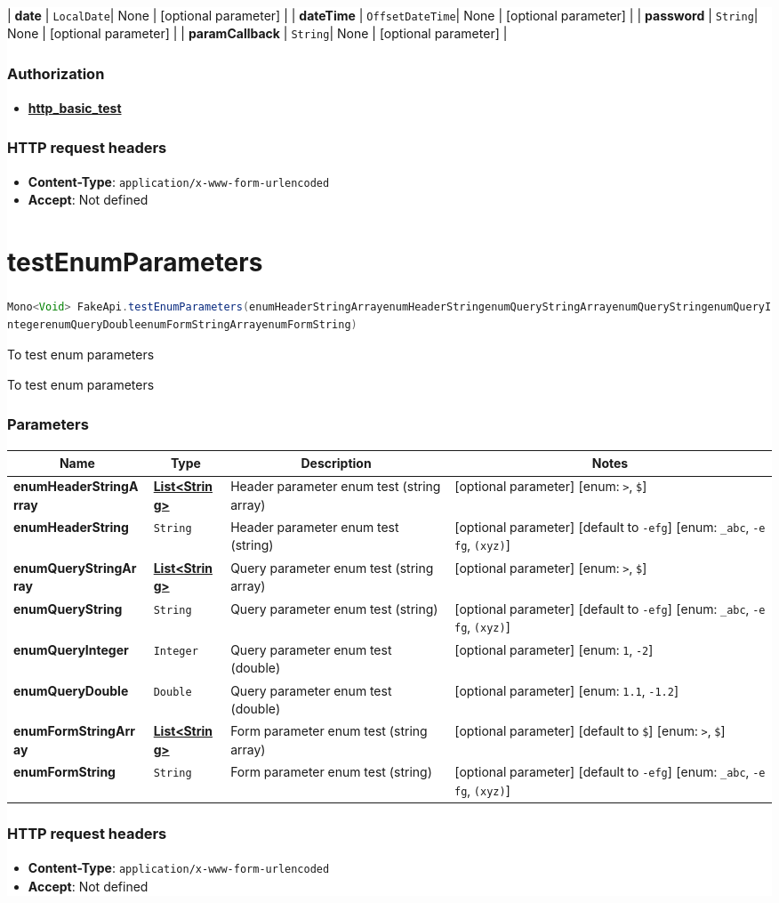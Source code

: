 | **date** | `LocalDate`| None | [optional parameter] |
| **dateTime** | `OffsetDateTime`| None | [optional parameter] |
| **password** | `String`| None | [optional parameter] |
| **paramCallback** | `String`| None | [optional parameter] |




### Authorization
* **[http_basic_test](auth.md#http_basic_test)**

### HTTP request headers
 - **Content-Type**: `application/x-www-form-urlencoded`
 - **Accept**: Not defined

<a id="testEnumParameters"></a>
# **testEnumParameters**
```java
Mono<Void> FakeApi.testEnumParameters(enumHeaderStringArrayenumHeaderStringenumQueryStringArrayenumQueryStringenumQueryIntegerenumQueryDoubleenumFormStringArrayenumFormString)
```

To test enum parameters

To test enum parameters

### Parameters
| Name | Type | Description  | Notes |
|------------- | ------------- | ------------- | -------------|
| **enumHeaderStringArray** | [**List&lt;String&gt;**](String.md)| Header parameter enum test (string array) | [optional parameter] [enum: `>`, `$`] |
| **enumHeaderString** | `String`| Header parameter enum test (string) | [optional parameter] [default to `-efg`] [enum: `_abc`, `-efg`, `(xyz)`] |
| **enumQueryStringArray** | [**List&lt;String&gt;**](String.md)| Query parameter enum test (string array) | [optional parameter] [enum: `>`, `$`] |
| **enumQueryString** | `String`| Query parameter enum test (string) | [optional parameter] [default to `-efg`] [enum: `_abc`, `-efg`, `(xyz)`] |
| **enumQueryInteger** | `Integer`| Query parameter enum test (double) | [optional parameter] [enum: `1`, `-2`] |
| **enumQueryDouble** | `Double`| Query parameter enum test (double) | [optional parameter] [enum: `1.1`, `-1.2`] |
| **enumFormStringArray** | [**List&lt;String&gt;**](String.md)| Form parameter enum test (string array) | [optional parameter] [default to `$`] [enum: `>`, `$`] |
| **enumFormString** | `String`| Form parameter enum test (string) | [optional parameter] [default to `-efg`] [enum: `_abc`, `-efg`, `(xyz)`] |






### HTTP request headers
 - **Content-Type**: `application/x-www-form-urlencoded`
 - **Accept**: Not defined
